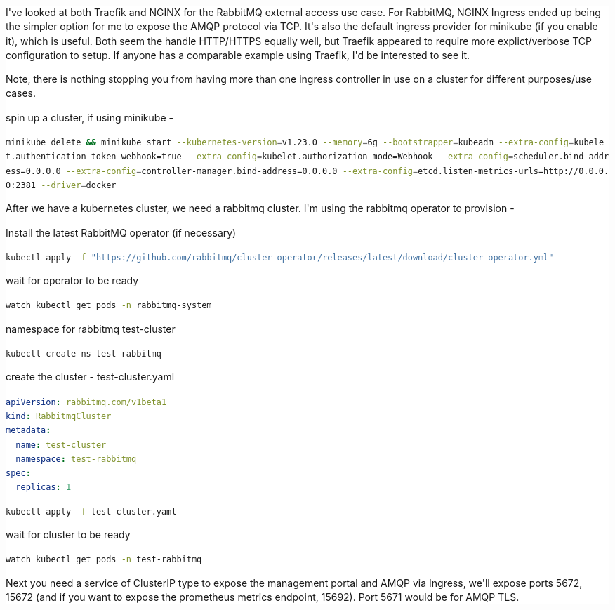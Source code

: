 I've looked at both Traefik and NGINX for the RabbitMQ external access use case. For RabbitMQ, NGINX Ingress ended up being the simpler option for me to expose the AMQP protocol via TCP. It's also the default ingress provider for minikube (if you enable it), which is useful. Both seem the handle HTTP/HTTPS equally well, but Traefik appeared to require more explict/verbose TCP configuration to setup. If anyone has a comparable example using Traefik, I'd be interested to see it.

Note, there is nothing stopping you from having more than one ingress controller in use on a cluster for different purposes/use cases.

spin up a cluster, if using minikube -
```sh
minikube delete && minikube start --kubernetes-version=v1.23.0 --memory=6g --bootstrapper=kubeadm --extra-config=kubelet.authentication-token-webhook=true --extra-config=kubelet.authorization-mode=Webhook --extra-config=scheduler.bind-address=0.0.0.0 --extra-config=controller-manager.bind-address=0.0.0.0 --extra-config=etcd.listen-metrics-urls=http://0.0.0.0:2381 --driver=docker
```

After we have a kubernetes cluster, we need a rabbitmq cluster. I'm using the rabbitmq operator to provision -

Install the latest RabbitMQ operator (if necessary)
```sh
kubectl apply -f "https://github.com/rabbitmq/cluster-operator/releases/latest/download/cluster-operator.yml"
```

wait for operator to be ready
```sh
watch kubectl get pods -n rabbitmq-system
```

namespace for rabbitmq test-cluster
```sh
kubectl create ns test-rabbitmq
```

create the cluster -
test-cluster.yaml
```yaml
apiVersion: rabbitmq.com/v1beta1
kind: RabbitmqCluster
metadata:
  name: test-cluster
  namespace: test-rabbitmq
spec:
  replicas: 1
```

```sh
kubectl apply -f test-cluster.yaml
```
wait for cluster to be ready
```sh
watch kubectl get pods -n test-rabbitmq
```

Next you need a service of ClusterIP type to expose the management portal and AMQP via Ingress, we'll expose ports 5672, 15672 (and if you want to expose the prometheus metrics endpoint, 15692). Port 5671 would be for AMQP TLS.
